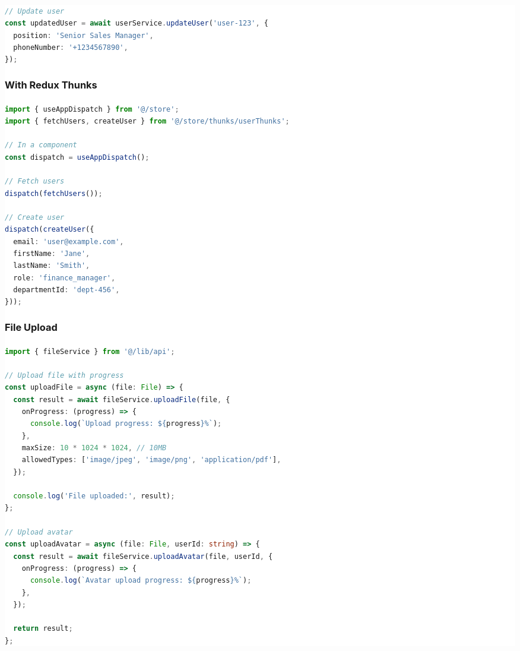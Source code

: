 ```typescript
// Update user
const updatedUser = await userService.updateUser('user-123', {
  position: 'Senior Sales Manager',
  phoneNumber: '+1234567890',
});
```

### With Redux Thunks

```typescript
import { useAppDispatch } from '@/store';
import { fetchUsers, createUser } from '@/store/thunks/userThunks';

// In a component
const dispatch = useAppDispatch();

// Fetch users
dispatch(fetchUsers());

// Create user
dispatch(createUser({
  email: 'user@example.com',
  firstName: 'Jane',
  lastName: 'Smith',
  role: 'finance_manager',
  departmentId: 'dept-456',
}));
```

### File Upload

```typescript
import { fileService } from '@/lib/api';

// Upload file with progress
const uploadFile = async (file: File) => {
  const result = await fileService.uploadFile(file, {
    onProgress: (progress) => {
      console.log(`Upload progress: ${progress}%`);
    },
    maxSize: 10 * 1024 * 1024, // 10MB
    allowedTypes: ['image/jpeg', 'image/png', 'application/pdf'],
  });
  
  console.log('File uploaded:', result);
};

// Upload avatar
const uploadAvatar = async (file: File, userId: string) => {
  const result = await fileService.uploadAvatar(file, userId, {
    onProgress: (progress) => {
      console.log(`Avatar upload progress: ${progress}%`);
    },
  });
  
  return result;
};
```
